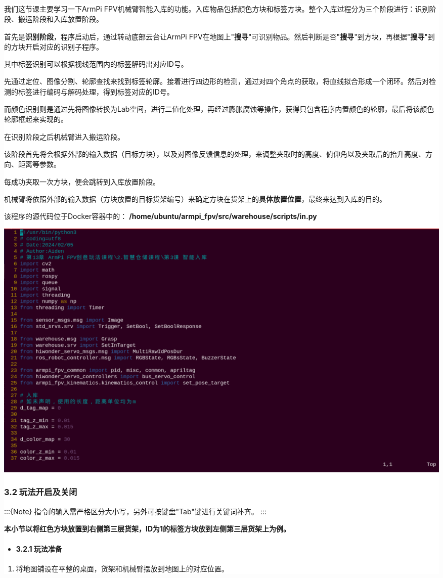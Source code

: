 我们这节课主要学习一下ArmPi FPV机械臂智能入库的功能。入库物品包括颜色方块和标签方块。整个入库过程分为三个阶段进行：识别阶段、搬运阶段和入库放置阶段。

首先是**识别阶段**，程序启动后，通过转动底部云台让ArmPi FPV在地图上"**搜寻**"可识别物品。然后判断是否"**搜寻**"到方块，再根据"**搜寻**"到的方块开启对应的识别子程序。

其中标签识别可以根据视线范围内的标签解码出对应ID号。

先通过定位、图像分割、轮廓查找来找到标签轮廓。接着进行四边形的检测，通过对四个角点的获取，将直线拟合形成一个闭环。然后对检测的标签进行编码与解码处理，得到标签对应的ID号。

而颜色识别则是通过先将图像转换为Lab空间，进行二值化处理，再经过膨胀腐蚀等操作，获得只包含程序内置颜色的轮廓，最后将该颜色轮廓框起来实现的。

在识别阶段之后机械臂进入搬运阶段。

该阶段首先将会根据外部的输入数据（目标方块），以及对图像反馈信息的处理，来调整夹取时的高度、俯仰角以及夹取后的抬升高度、方向、距离等参数。

每成功夹取一次方块，便会跳转到入库放置阶段。

机械臂将依照外部的输入数据（方块放置的目标货架编号）来确定方块在货架上的**具体放置位置**，最终来达到入库的目的。

该程序的源代码位于Docker容器中的： **/home/ubuntu/armpi_fpv/src/warehouse/scripts/in.py**

<img src="../_static/media/15.smart_warehousing/3.1/image2.png"  />

### 3.2 玩法开启及关闭

:::{Note}
指令的输入需严格区分大小写，另外可按键盘"Tab"键进行关键词补齐。
:::

**本小节以将红色方块放置到右侧第三层货架，ID为1的标签方块放到左侧第三层货架上为例。**

- #### 3.2.1 玩法准备

1)  将地图铺设在平整的桌面，货架和机械臂摆放到地图上的对应位置。
